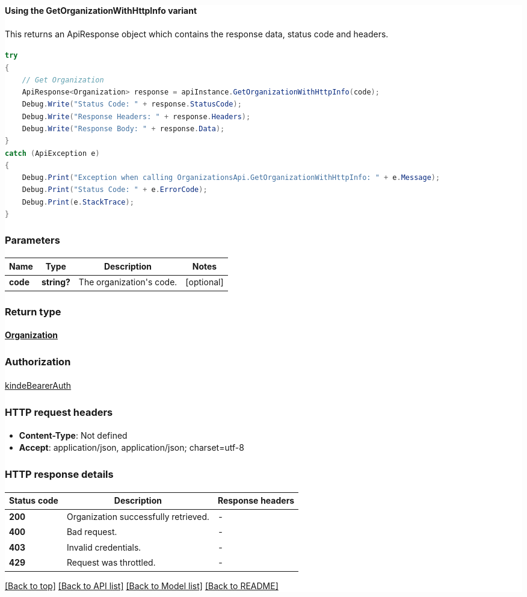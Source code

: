 #### Using the GetOrganizationWithHttpInfo variant
This returns an ApiResponse object which contains the response data, status code and headers.

```csharp
try
{
    // Get Organization
    ApiResponse<Organization> response = apiInstance.GetOrganizationWithHttpInfo(code);
    Debug.Write("Status Code: " + response.StatusCode);
    Debug.Write("Response Headers: " + response.Headers);
    Debug.Write("Response Body: " + response.Data);
}
catch (ApiException e)
{
    Debug.Print("Exception when calling OrganizationsApi.GetOrganizationWithHttpInfo: " + e.Message);
    Debug.Print("Status Code: " + e.ErrorCode);
    Debug.Print(e.StackTrace);
}
```

### Parameters

| Name | Type | Description | Notes |
|------|------|-------------|-------|
| **code** | **string?** | The organization&#39;s code. | [optional]  |

### Return type

[**Organization**](Organization.md)

### Authorization

[kindeBearerAuth](../README.md#kindeBearerAuth)

### HTTP request headers

 - **Content-Type**: Not defined
 - **Accept**: application/json, application/json; charset=utf-8


### HTTP response details
| Status code | Description | Response headers |
|-------------|-------------|------------------|
| **200** | Organization successfully retrieved. |  -  |
| **400** | Bad request. |  -  |
| **403** | Invalid credentials. |  -  |
| **429** | Request was throttled. |  -  |

[[Back to top]](#) [[Back to API list]](../README.md#documentation-for-api-endpoints) [[Back to Model list]](../README.md#documentation-for-models) [[Back to README]](../README.md)
